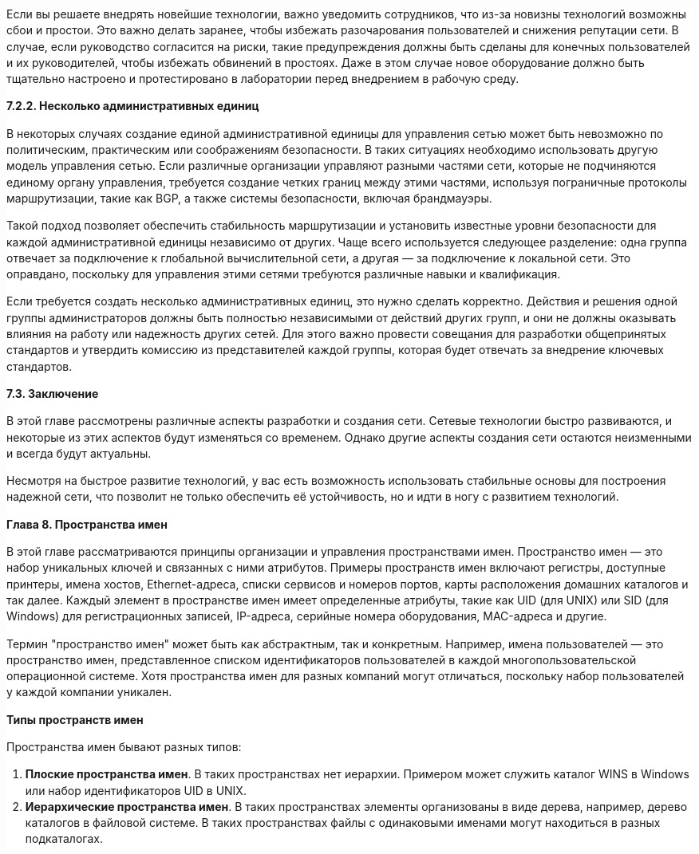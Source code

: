 Если вы решаете внедрять новейшие технологии, важно уведомить сотрудников, что из-за новизны технологий возможны сбои и простои. Это важно делать заранее, чтобы избежать разочарования пользователей и снижения репутации сети. В случае, если руководство согласится на риски, такие предупреждения должны быть сделаны для конечных пользователей и их руководителей, чтобы избежать обвинений в простоях. Даже в этом случае новое оборудование должно быть тщательно настроено и протестировано в лаборатории перед внедрением в рабочую среду.

**7.2.2. Несколько административных единиц**

В некоторых случаях создание единой административной единицы для управления сетью может быть невозможно по политическим, практическим или соображениям безопасности. В таких ситуациях необходимо использовать другую модель управления сетью. Если различные организации управляют разными частями сети, которые не подчиняются единому органу управления, требуется создание четких границ между этими частями, используя пограничные протоколы маршрутизации, такие как BGP, а также системы безопасности, включая брандмауэры.

Такой подход позволяет обеспечить стабильность маршрутизации и установить известные уровни безопасности для каждой административной единицы независимо от других. Чаще всего используется следующее разделение: одна группа отвечает за подключение к глобальной вычислительной сети, а другая — за подключение к локальной сети. Это оправдано, поскольку для управления этими сетями требуются различные навыки и квалификация.

Если требуется создать несколько административных единиц, это нужно сделать корректно. Действия и решения одной группы администраторов должны быть полностью независимыми от действий других групп, и они не должны оказывать влияния на работу или надежность других сетей. Для этого важно провести совещания для разработки общепринятых стандартов и утвердить комиссию из представителей каждой группы, которая будет отвечать за внедрение ключевых стандартов.

**7.3. Заключение**

В этой главе рассмотрены различные аспекты разработки и создания сети. Сетевые технологии быстро развиваются, и некоторые из этих аспектов будут изменяться со временем. Однако другие аспекты создания сети остаются неизменными и всегда будут актуальны.

Несмотря на быстрое развитие технологий, у вас есть возможность использовать стабильные основы для построения надежной сети, что позволит не только обеспечить её устойчивость, но и идти в ногу с развитием технологий.

**Глава 8. Пространства имен**

В этой главе рассматриваются принципы организации и управления пространствами имен. Пространство имен — это набор уникальных ключей и связанных с ними атрибутов. Примеры пространств имен включают регистры, доступные принтеры, имена хостов, Ethernet-адреса, списки сервисов и номеров портов, карты расположения домашних каталогов и так далее. Каждый элемент в пространстве имен имеет определенные атрибуты, такие как UID (для UNIX) или SID (для Windows) для регистрационных записей, IP-адреса, серийные номера оборудования, MAC-адреса и другие.

Термин "пространство имен" может быть как абстрактным, так и конкретным. Например, имена пользователей — это пространство имен, представленное списком идентификаторов пользователей в каждой многопользовательской операционной системе. Хотя пространства имен для разных компаний могут отличаться, поскольку набор пользователей у каждой компании уникален.

**Типы пространств имен**

Пространства имен бывают разных типов:

1. **Плоские пространства имен**. В таких пространствах нет иерархии. Примером может служить каталог WINS в Windows или набор идентификаторов UID в UNIX.
1. **Иерархические пространства имен**. В таких пространствах элементы организованы в виде дерева, например, дерево каталогов в файловой системе. В таких пространствах файлы с одинаковыми именами могут находиться в разных подкаталогах.
